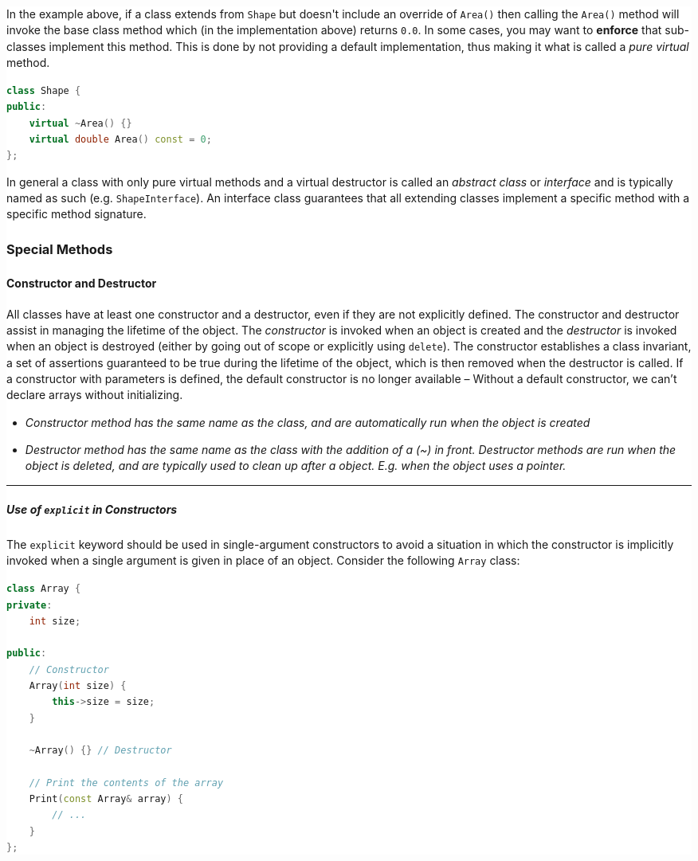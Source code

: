 In the example above, if a class extends from `Shape` but doesn't include an override of `Area()` then calling the `Area()` method will invoke the base class method which (in the implementation above) returns `0.0`. In some cases, you may want to **enforce** that sub-classes implement this method. This is done by not providing a default implementation, thus making it what is called a *pure virtual* method.

```cpp
class Shape {
public:
    virtual ~Area() {}
    virtual double Area() const = 0;
};
```

In general a class with only pure virtual methods and a virtual destructor is called an *abstract class* or *interface* and is typically named as such (e.g. `ShapeInterface`). An interface class guarantees that all extending classes implement a specific method with a specific method signature.

### Special Methods
#### Constructor and Destructor
All classes have at least one constructor and a destructor, even if they are not explicitly defined. The constructor and destructor assist in managing the lifetime of the object. The *constructor* is invoked when an object is created and the *destructor* is invoked when an object is destroyed (either by going out of scope or explicitly using `delete`). The constructor establishes a class invariant, a set of assertions guaranteed to be true during the lifetime of the object, which is then removed when the destructor is called. If a constructor with parameters is defined, the default constructor is no longer available – Without a default constructor, we can’t declare arrays without initializing.

* *Constructor method has the same name as the class, and are automatically run when the object is created*

* *Destructor method has the same name as the class with the addition of a (~) in front. Destructor methods are run when the object is deleted, and are typically used to clean up after a object. E.g. when the object uses a pointer.*

---
##### Use of `explicit` in Constructors
The `explicit` keyword should be used in single-argument constructors to avoid a situation in which the constructor is implicitly invoked when a single argument is given in place of an object. Consider the following `Array` class:

```cpp
class Array {
private:
    int size;

public:
    // Constructor
    Array(int size) {
        this->size = size;
    }

    ~Array() {} // Destructor

    // Print the contents of the array
    Print(const Array& array) {
        // ...
    }
};
```
